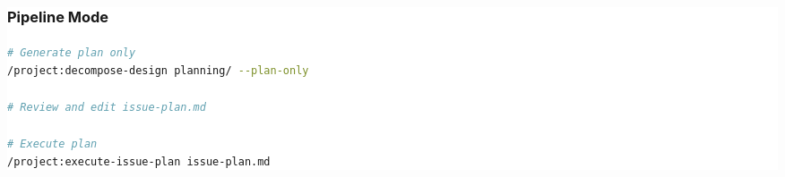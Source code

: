 ### Pipeline Mode
```bash
# Generate plan only
/project:decompose-design planning/ --plan-only

# Review and edit issue-plan.md

# Execute plan
/project:execute-issue-plan issue-plan.md
```